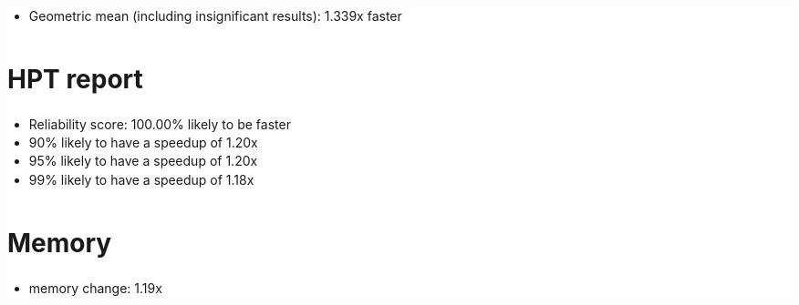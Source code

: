 - Geometric mean (including insignificant results): 1.339x faster

# HPT report

- Reliability score: 100.00% likely to be faster
- 90% likely to have a speedup of 1.20x
- 95% likely to have a speedup of 1.20x
- 99% likely to have a speedup of 1.18x

# Memory
- memory change: 1.19x